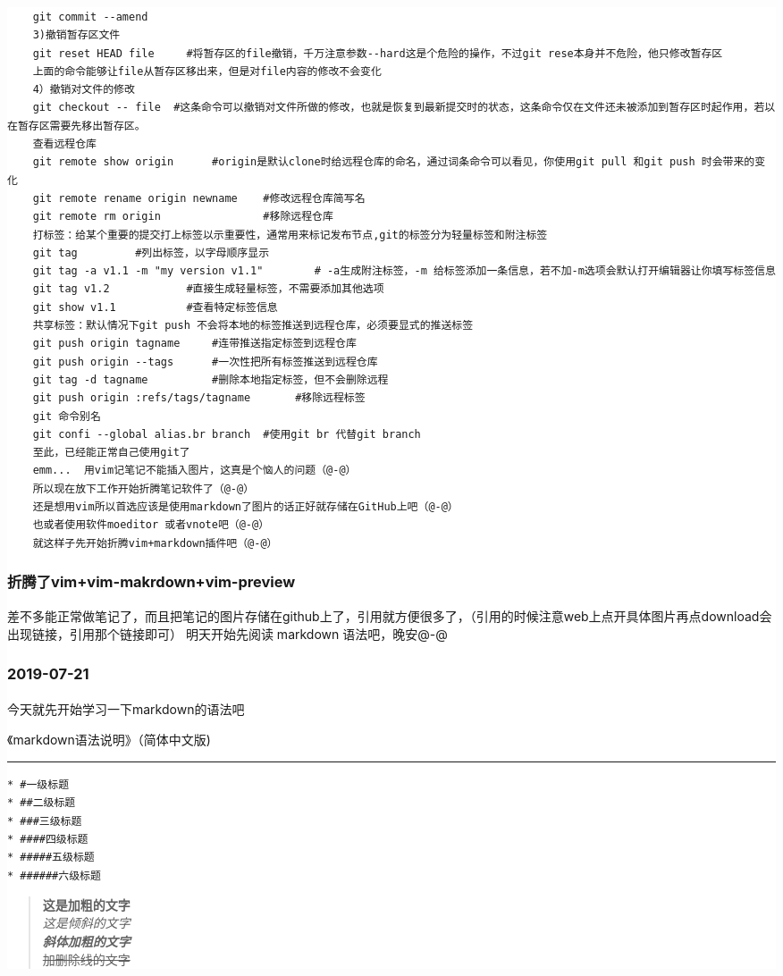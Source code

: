         git commit --amend
        3)撤销暂存区文件
        git reset HEAD file     #将暂存区的file撤销，千万注意参数--hard这是个危险的操作，不过git rese本身并不危险，他只修改暂存区
        上面的命令能够让file从暂存区移出来，但是对file内容的修改不会变化
        4）撤销对文件的修改
        git checkout -- file  #这条命令可以撤销对文件所做的修改，也就是恢复到最新提交时的状态，这条命令仅在文件还未被添加到暂存区时起作用，若以在暂存区需要先移出暂存区。
        查看远程仓库
        git remote show origin      #origin是默认clone时给远程仓库的命名，通过词条命令可以看见，你使用git pull 和git push 时会带来的变化
        git remote rename origin newname    #修改远程仓库简写名
        git remote rm origin                #移除远程仓库
        打标签：给某个重要的提交打上标签以示重要性，通常用来标记发布节点,git的标签分为轻量标签和附注标签
        git tag         #列出标签，以字母顺序显示
        git tag -a v1.1 -m "my version v1.1"        # -a生成附注标签，-m 给标签添加一条信息，若不加-m选项会默认打开编辑器让你填写标签信息
        git tag v1.2            #直接生成轻量标签，不需要添加其他选项
        git show v1.1           #查看特定标签信息
        共享标签：默认情况下git push 不会将本地的标签推送到远程仓库，必须要显式的推送标签
        git push origin tagname     #连带推送指定标签到远程仓库
        git push origin --tags      #一次性把所有标签推送到远程仓库
        git tag -d tagname          #删除本地指定标签，但不会删除远程
        git push origin :refs/tags/tagname       #移除远程标签
        git 命令别名
        git confi --global alias.br branch  #使用git br 代替git branch
        至此，已经能正常自己使用git了
        emm...  用vim记笔记不能插入图片，这真是个恼人的问题（@-@）
        所以现在放下工作开始折腾笔记软件了（@-@）
        还是想用vim所以首选应该是使用markdown了图片的话正好就存储在GitHub上吧（@-@）
        也或者使用软件moeditor 或者vnote吧（@-@）
        就这样子先开始折腾vim+markdown插件吧（@-@）
### 折腾了vim+vim-makrdown+vim-preview

差不多能正常做笔记了，而且把笔记的图片存储在github上了，引用就方便很多了，（引用的时候注意web上点开具体图片再点download会出现链接，引用那个链接即可）
明天开始先阅读 markdown 语法吧，晚安@-@


### 2019-07-21     

今天就先开始学习一下markdown的语法吧

《markdown语法说明》（简体中文版)

---
```
* #一级标题 
* ##二级标题
* ###三级标题
* ####四级标题
* #####五级标题
* ######六级标题
```

> **这是加粗的文字**      
> *这是倾斜的文字*       
> ***斜体加粗的文字***   
> ~~加删除线的文字~~

